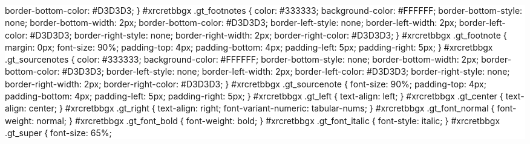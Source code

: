   border-bottom-color: #D3D3D3;
}
&#10;#xrcretbbgx .gt_footnotes {
  color: #333333;
  background-color: #FFFFFF;
  border-bottom-style: none;
  border-bottom-width: 2px;
  border-bottom-color: #D3D3D3;
  border-left-style: none;
  border-left-width: 2px;
  border-left-color: #D3D3D3;
  border-right-style: none;
  border-right-width: 2px;
  border-right-color: #D3D3D3;
}
&#10;#xrcretbbgx .gt_footnote {
  margin: 0px;
  font-size: 90%;
  padding-top: 4px;
  padding-bottom: 4px;
  padding-left: 5px;
  padding-right: 5px;
}
&#10;#xrcretbbgx .gt_sourcenotes {
  color: #333333;
  background-color: #FFFFFF;
  border-bottom-style: none;
  border-bottom-width: 2px;
  border-bottom-color: #D3D3D3;
  border-left-style: none;
  border-left-width: 2px;
  border-left-color: #D3D3D3;
  border-right-style: none;
  border-right-width: 2px;
  border-right-color: #D3D3D3;
}
&#10;#xrcretbbgx .gt_sourcenote {
  font-size: 90%;
  padding-top: 4px;
  padding-bottom: 4px;
  padding-left: 5px;
  padding-right: 5px;
}
&#10;#xrcretbbgx .gt_left {
  text-align: left;
}
&#10;#xrcretbbgx .gt_center {
  text-align: center;
}
&#10;#xrcretbbgx .gt_right {
  text-align: right;
  font-variant-numeric: tabular-nums;
}
&#10;#xrcretbbgx .gt_font_normal {
  font-weight: normal;
}
&#10;#xrcretbbgx .gt_font_bold {
  font-weight: bold;
}
&#10;#xrcretbbgx .gt_font_italic {
  font-style: italic;
}
&#10;#xrcretbbgx .gt_super {
  font-size: 65%;